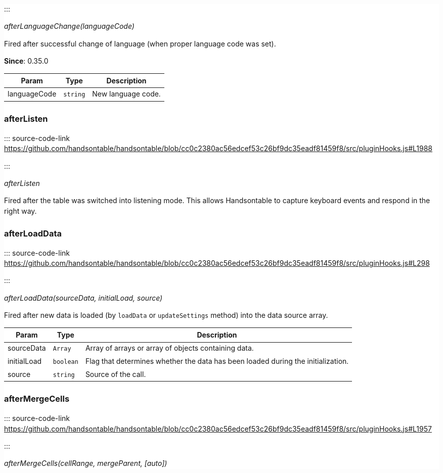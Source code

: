 :::

_afterLanguageChange(languageCode)_

Fired after successful change of language (when proper language code was set).

**Since**: 0.35.0  

| Param | Type | Description |
| --- | --- | --- |
| languageCode | `string` | New language code. |



### afterListen
  
::: source-code-link https://github.com/handsontable/handsontable/blob/cc0c2380ac56edcef53c26bf9dc35eadf81459f8/src/pluginHooks.js#L1988

:::

_afterListen_

Fired after the table was switched into listening mode. This allows Handsontable to capture keyboard events and
respond in the right way.



### afterLoadData
  
::: source-code-link https://github.com/handsontable/handsontable/blob/cc0c2380ac56edcef53c26bf9dc35eadf81459f8/src/pluginHooks.js#L298

:::

_afterLoadData(sourceData, initialLoad, source)_

Fired after new data is loaded (by `loadData` or `updateSettings` method) into the data source array.


| Param | Type | Description |
| --- | --- | --- |
| sourceData | `Array` | Array of arrays or array of objects containing data. |
| initialLoad | `boolean` | Flag that determines whether the data has been loaded during the initialization. |
| source | `string` | Source of the call. |



### afterMergeCells
  
::: source-code-link https://github.com/handsontable/handsontable/blob/cc0c2380ac56edcef53c26bf9dc35eadf81459f8/src/pluginHooks.js#L1957

:::

_afterMergeCells(cellRange, mergeParent, [auto])_
